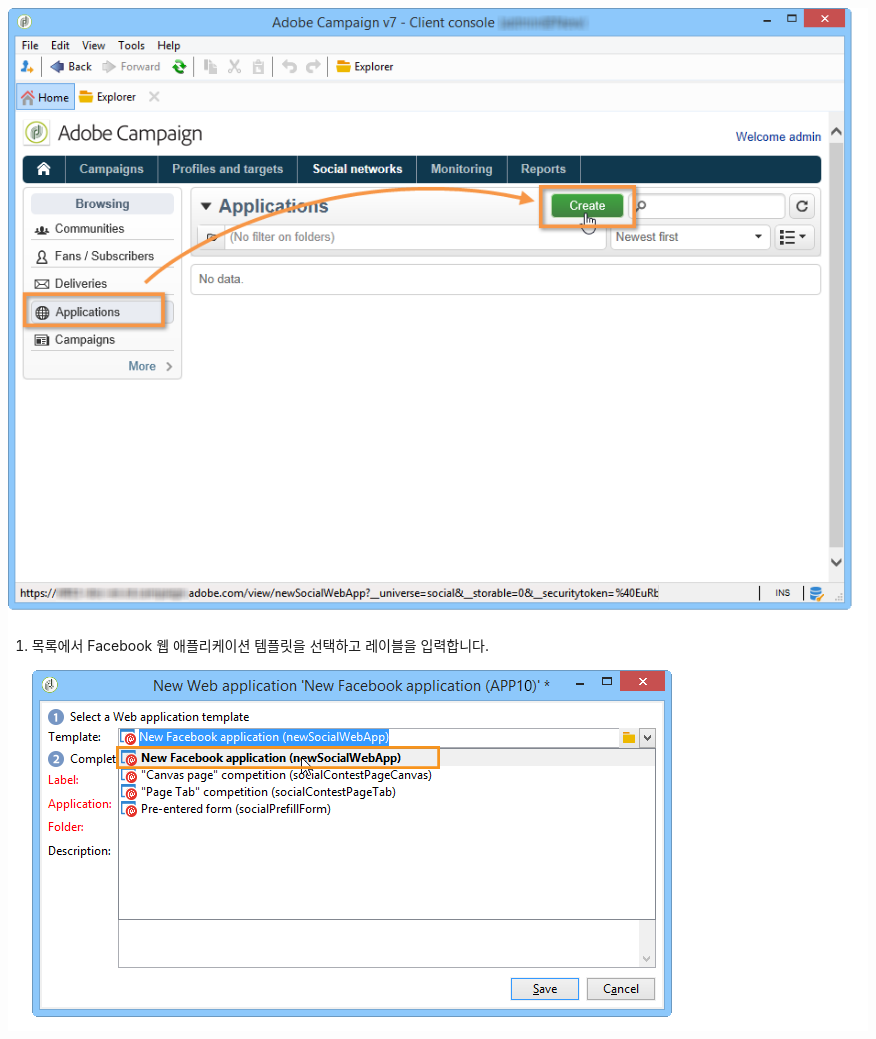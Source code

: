    ![](assets/social_webapp_001.png)

1. 목록에서 Facebook 웹 애플리케이션 템플릿을 선택하고 레이블을 입력합니다.

   ![](assets/social_webapp_002.png)
